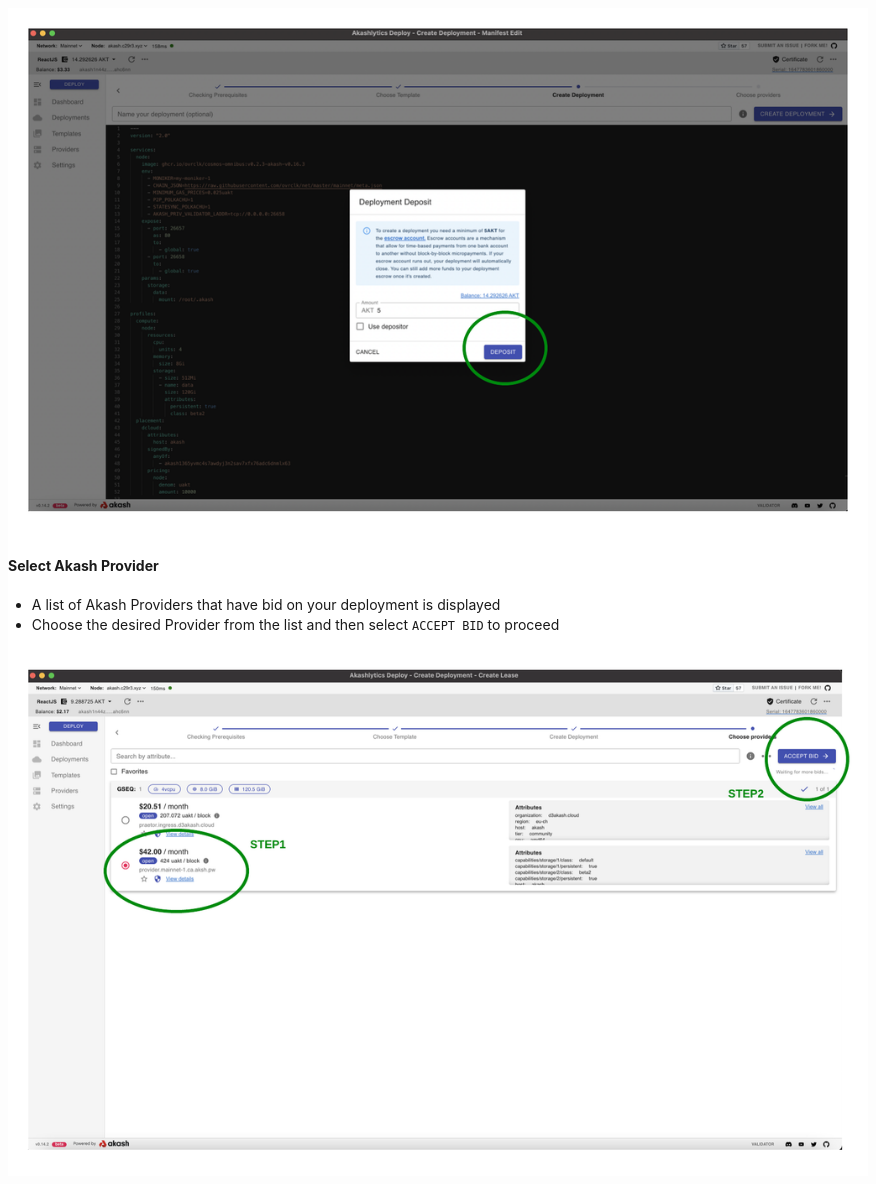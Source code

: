 ![](../../../assets/validatorDeploymentDeposit.png)

#### Select Akash Provider

- A list of Akash Providers that have bid on your deployment is displayed
- Choose the desired Provider from the list and then select `ACCEPT BID` to proceed

![](../../../assets/validatorSelectProvider.png)
